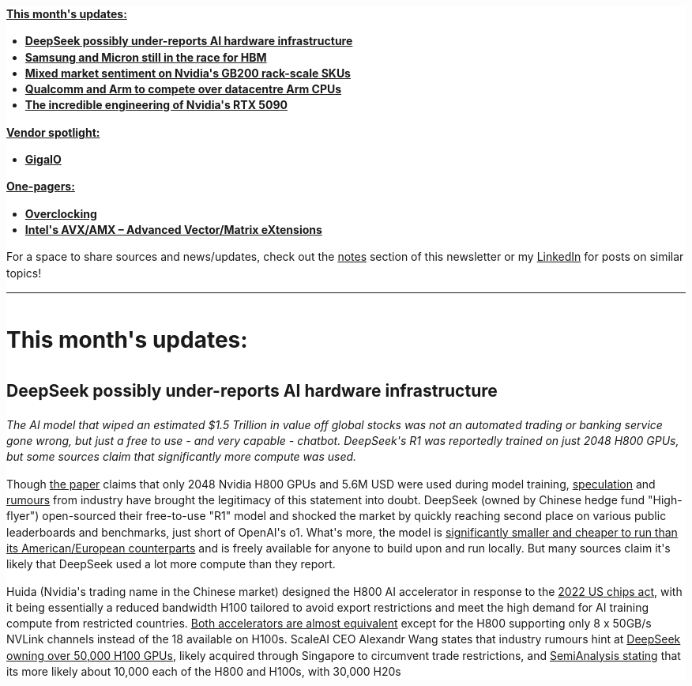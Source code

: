 [**This month's updates:**](#this-months-updates)
  - [**DeepSeek possibly under-reports AI hardware infrastructure**](#deepseek-possibly-under-reports-ai-hardware-infrastructure)
  - [**Samsung and Micron still in the race for HBM**](#samsung-and-micron-still-in-the-race-for-hbm)
  - [**Mixed market sentiment on Nvidia's GB200 rack-scale SKUs**](#mixed-market-sentiment-on-nvidias-gb200-rack-scale-skus)
  - [**Qualcomm and Arm to compete over datacentre Arm CPUs**](#qualcomm-and-arm-to-compete-over-datacentre-arm-cpus)
  - [**The incredible engineering of Nvidia's RTX 5090**](#the-incredible-engineering-of-nvidias-rtx-5090)

[**Vendor spotlight:**](#vendor-spotlight)
  - [**GigaIO**](#gigaio)

[**One-pagers:**](#one-pagers)
  - [**Overclocking**](#overclocking)
  - [**Intel's AVX/AMX – Advanced Vector/Matrix eXtensions**](#intels-avxamx-advanced-vectormatrix-extensions)

For a space to share sources and news/updates, check out the <a href="https://sixrackunits.substack.com/notes">notes</a> section of this newsletter or my <a href="https://www.linkedin.com/in/hitesh-kumar58">LinkedIn</a> for posts on similar topics!

* * *

# This month's updates:

## DeepSeek possibly under-reports AI hardware infrastructure

_The AI model that wiped an estimated $1.5 Trillion in value off global stocks was not an automated trading or banking service gone wrong, but just a free to use - and very capable - chatbot. DeepSeek's R1 was reportedly trained on just 2048 H800 GPUs, but some sources claim that significantly more compute was used._

Though [the paper](https://arxiv.org/abs/2501.12948) claims that only 2048 Nvidia H800 GPUs and 5.6M USD were used during model training, [speculation](https://www.aljazeera.com/news/2025/1/29/ai-game-changer-or-overhyped-deepseek-faces-scrutiny-over-bold-claims) and [rumours](https://www.tbsnews.net/tech/chinas-deepseek-faces-questions-over-claims-after-rattling-us-tech-market-1055846) from industry have brought the legitimacy of this statement into doubt. DeepSeek (owned by Chinese hedge fund "High-flyer") open-sourced their free-to-use "R1" model and shocked the market by quickly reaching second place on various public leaderboards and benchmarks, just short of OpenAI's o1. What's more, the model is [significantly smaller and cheaper to run than its American/European counterparts](https://artificialanalysis.ai/models) and is freely available for anyone to build upon and run locally. But many sources claim it's likely that DeepSeek used a lot more compute than they report.

Huida (Nvidia's trading name in the Chinese market) designed the H800 AI accelerator in response to the [2022 US chips act](https://en.wikipedia.org/wiki/CHIPS_and_Science_Act), with it being essentially a reduced bandwidth H100 tailored to avoid export restrictions and meet the high demand for AI training compute from restricted countries. [Both accelerators are almost equivalent](https://www.fibermall.com/blog/nvidia-ai-chip.htm?srsltid=AfmBOoqbmALiePZjY4PjSI-_rcNmmze4QcvJLVT0PHyNHTJC4UMqctPc) except for the H800 supporting only 8 x 50GB/s NVLink channels instead of the 18 available on H100s. ScaleAI CEO Alexandr Wang states that industry rumours hint at [DeepSeek owning over 50,000 H100 GPUs](https://www.tbsnews.net/tech/chinas-deepseek-faces-questions-over-claims-after-rattling-us-tech-market-1055846), likely acquired through Singapore to circumvent trade restrictions, and [SemiAnalysis stating](https://semianalysis.com/2025/01/31/deepseek-debates/) that its more likely about 10,000 each of the H800 and H100s, with 30,000 H20s
